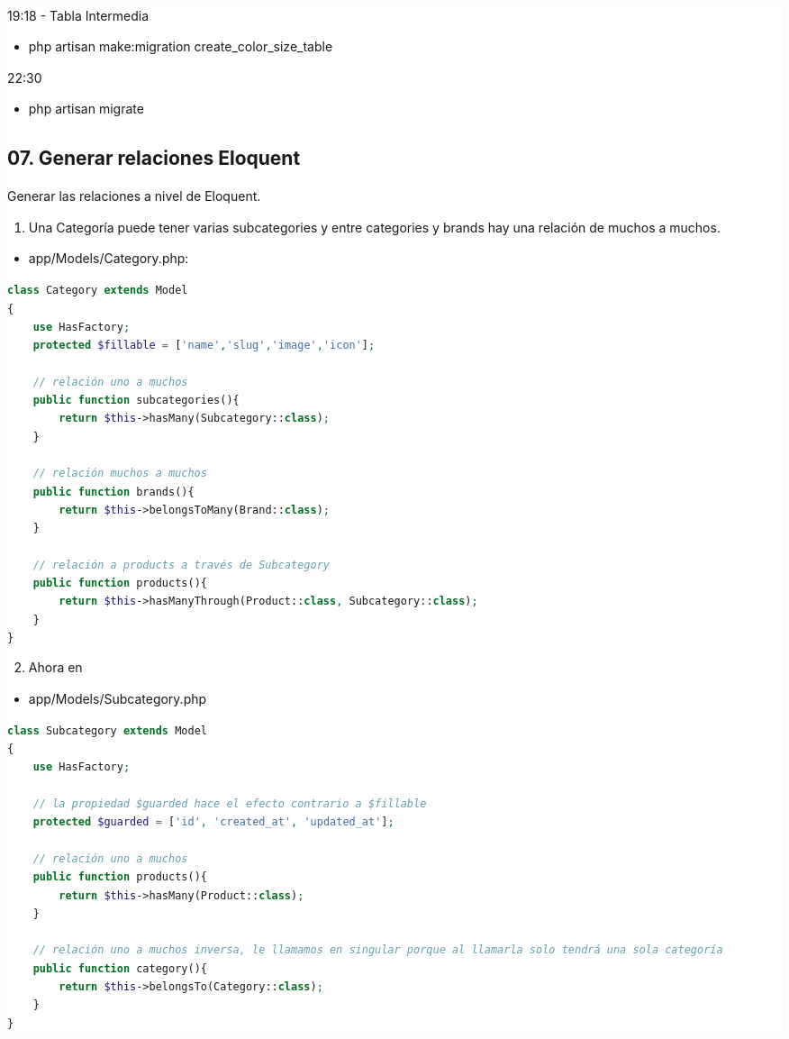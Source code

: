 19:18 - Tabla Intermedia
- php artisan make:migration create_color_size_table

22:30
- php artisan migrate
## 07. Generar relaciones Eloquent
Generar las relaciones a nivel de Eloquent.

1. Una Categoría puede tener varias subcategories y entre categories y brands hay una relación de muchos a muchos.

- app/Models/Category.php:
```php
class Category extends Model
{
    use HasFactory;
    protected $fillable = ['name','slug','image','icon'];

    // relación uno a muchos
    public function subcategories(){
        return $this->hasMany(Subcategory::class);
    }

    // relación muchos a muchos
    public function brands(){
        return $this->belongsToMany(Brand::class);
    }

    // relación a products a través de Subcategory 
    public function products(){
        return $this->hasManyThrough(Product::class, Subcategory::class);
    }
}
```

2. Ahora en 
- app/Models/Subcategory.php
```php
class Subcategory extends Model
{
    use HasFactory;

    // la propiedad $guarded hace el efecto contrario a $fillable
    protected $guarded = ['id', 'created_at', 'updated_at'];

    // relación uno a muchos
    public function products(){
        return $this->hasMany(Product::class);
    }

    // relación uno a muchos inversa, le llamamos en singular porque al llamarla solo tendrá una sola categoría
    public function category(){
        return $this->belongsTo(Category::class);
    }
}
```
